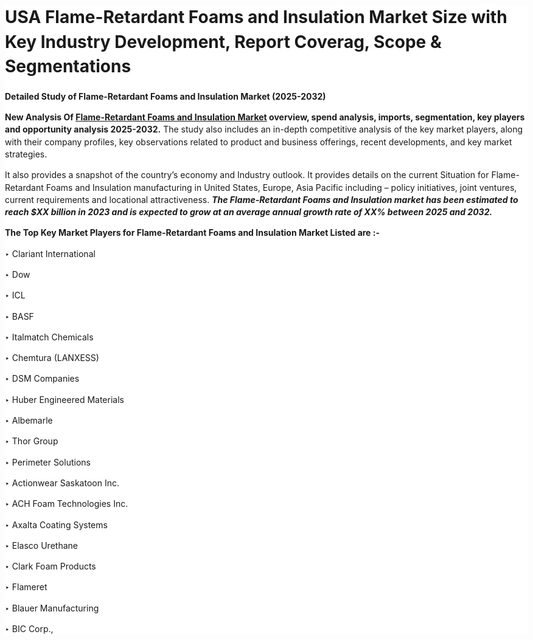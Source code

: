 # USA Flame-Retardant Foams and Insulation Market Size with Key Industry Development, Report Coverag, Scope & Segmentations

<strong>Detailed Study of Flame-Retardant Foams and Insulation Market (2025-2032)</strong>

<strong>New Analysis Of <a href=https://www.reportsinsights.com/sample/460458>Flame-Retardant Foams and Insulation Market</a> overview, spend analysis, imports, segmentation, key players and opportunity analysis 2025-2032.</strong> The study also includes an in-depth competitive analysis of the key market players, along with their company profiles, key observations related to product and business offerings, recent developments, and key market strategies.

It also provides a snapshot of the country’s economy and Industry outlook. It provides details on the current Situation for Flame-Retardant Foams and Insulation manufacturing in United States, Europe, Asia Pacific including – policy initiatives, joint ventures, current requirements and locational attractiveness. <strong><em>The Flame-Retardant Foams and Insulation market has been estimated to reach $XX billion in 2023 and is expected to grow at an average annual growth rate of XX% between 2025 and 2032.</em></strong>

<strong>The Top Key Market Players for Flame-Retardant Foams and Insulation Market Listed are :-</strong> 

‣ Clariant International

‣ Dow

‣ ICL

‣ BASF

‣ Italmatch Chemicals

‣ Chemtura (LANXESS)

‣ DSM Companies

‣ Huber Engineered Materials

‣ Albemarle

‣ Thor Group

‣ Perimeter Solutions

‣ Actionwear Saskatoon Inc.

‣ ACH Foam Technologies Inc.

‣ Axalta Coating Systems

‣ Elasco Urethane

‣ Clark Foam Products

‣ Flameret

‣ Blauer Manufacturing

‣ BIC Corp.,
